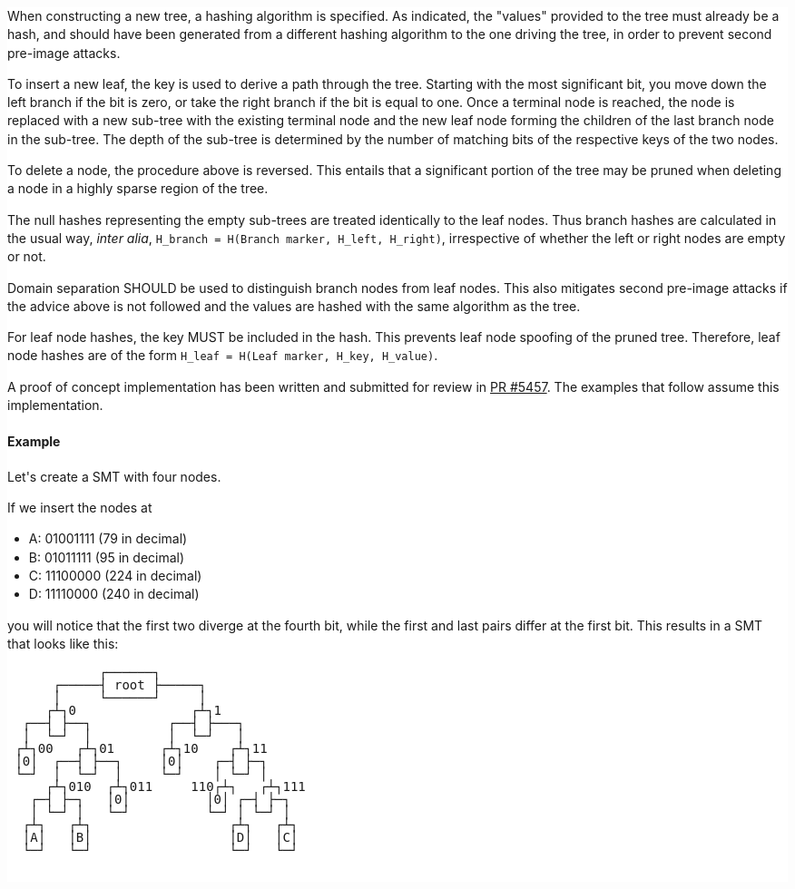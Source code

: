 When constructing a new tree, a hashing algorithm is specified. As 
indicated, the "values" provided to the tree must already be a hash, and should have been generated from a different 
hashing algorithm to the one driving the tree, in order to prevent second pre-image attacks.

To insert a new leaf, the key is used to derive a path through the tree. Starting with the most significant bit, you 
move down the left branch if the bit is zero, or take the right branch if the bit is equal to one. Once a terminal 
node is reached, the node is replaced with a new sub-tree with the existing terminal node and the new leaf node forming the 
children of the last branch node in the sub-tree. The depth of the sub-tree is determined by the number of matching 
bits of the respective keys of the two nodes.

To delete a node, the procedure above is reversed. This entails that a significant portion of the tree may be pruned 
when deleting a node in a highly sparse region of the tree.

The null hashes representing the empty sub-trees are treated identically to the leaf nodes. 
Thus branch hashes are calculated in the usual way, _inter alia_, `H_branch = H(Branch marker, H_left, H_right)`, 
irrespective of whether the left or right nodes are empty or not. 

Domain separation SHOULD be used to distinguish branch nodes from leaf nodes. This also mitigates second pre-image 
attacks if the advice above is not followed and the values are hashed with the same algorithm as the tree. 

For leaf node hashes, the key MUST be included in the hash. This prevents leaf node spoofing of the pruned tree. 
Therefore, leaf node hashes are of the form `H_leaf = H(Leaf marker, H_key, H_value)`.

A proof of concept implementation has been written and submitted for review in 
[PR #5457](https://github.com/tari-project/tari/pull/5457). The examples that follow assume this implementation.


#### Example
Let's create a SMT with four nodes.

If we insert the nodes at
 * A: 01001111 (79 in decimal)
 * B: 01011111 (95 in decimal)
 * C: 11100000 (224 in decimal)
 * D: 11110000 (240 in decimal)

you will notice that the first two diverge at the fourth bit, while the first and last pairs differ at the
first bit. This results in a SMT that looks like this:
   
<div style="line-height: 1em" class="hljs">
<pre>
            ┌──────┐
      ┌─────┤ root ├─────┐
      │     └──────┘     │
     ┌┴┐0               ┌┴┐1
  ┌──┤ ├──┐          ┌──┤ ├───┐
  │  └─┘  │          │  └─┘   │
 ┌┴┐00   ┌┴┐01      ┌┴┐10    ┌┴┐11
 │0│  ┌──┤ ├──┐     │0│    ┌─┤ ├─┐
 └─┘  │  └─┘  │     └─┘    │ └─┘ │
     ┌┴┐010  ┌┴┐011     110┌┴┐   ┌┴┐111
   ┌─┤ ├─┐   │0│          │0│ ┌─┤ ├─┐
   │ └─┘ │   └─┘          └─┘ │ └─┘ │
  ┌┴┐   ┌┴┐                  ┌┴┐   ┌┴┐
  │A│   │B│                  │D│   │C│
  └─┘   └─┘                  └─┘   └─┘
